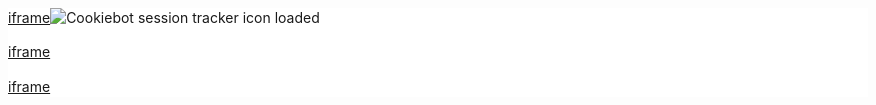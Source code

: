 [iframe](https://consentcdn.cookiebot.com/sdk/bc-v4.min.html)![Cookiebot session tracker icon loaded](https://imgsct.cookiebot.com/1.gif?dgi=323dde81-c516-4c0f-8b12-53fd350e5db3)

[iframe](https://www.google.com/recaptcha/api2/bframe?hl=en&v=GUGrl5YkSwqiWrzO3ShIKDlu&k=6Lc-Gw4qAAAAAB-m7uWlu4d7FT7xHQ2JUM9zw50X)

[iframe](https://www.google.com/recaptcha/api2/bframe?hl=en&v=GUGrl5YkSwqiWrzO3ShIKDlu&k=6Lc-Gw4qAAAAAB-m7uWlu4d7FT7xHQ2JUM9zw50X)